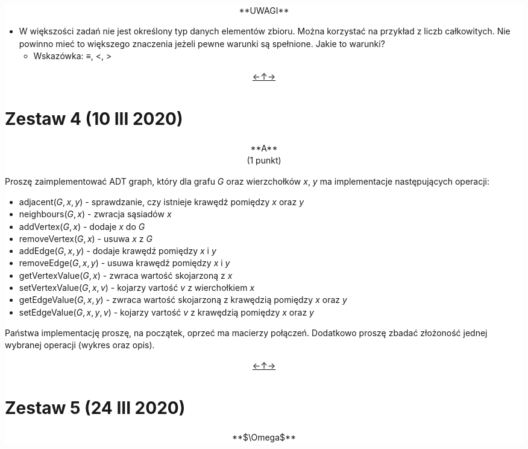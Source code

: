 
<center>
**UWAGI**
</center>

* W większości zadań nie jest określony typ danych elementów zbioru. Można korzystać na przykład z liczb całkowitych. 
  Nie powinno mieć to większego znaczenia
  jeżeli pewne warunki są spełnione. Jakie to warunki?
  * Wskazówka: $\equiv$, $\lt$, $\gt$


<div style="text-align: center"><a href = #zestaw-2-3-iii-2020 title = "zestaw 2 3 iii 2020">←</a><a href = #zawartość title = "zawartość">↑</a><a href = #zestaw-4-10-iii-2020 title = "zestaw 4 10 iii 2020">→</a></div>

# Zestaw 4 (10 III 2020)

<center>
**A** 
</center>

<center>
(1 punkt)
</center>

Proszę zaimplementować ADT graph, który dla grafu $G$ oraz wierzchołków $x$, $y$ ma implementacje 
następujących operacji:

* $\text{adjacent}(G , x , y)$ - sprawdzanie, czy istnieje krawędź pomiędzy $x$ oraz $y$
* $\text{neighbours}(G , x)$ - zwracja sąsiadów $x$
* $\text{addVertex}(G , x)$ - dodaje $x$ do $G$
* $\text{removeVertex}(G , x)$ - usuwa $x$ z $G$
* $\text{addEdge}(G , x , y)$ - dodaje krawędź pomiędzy $x$ i $y$
* $\text{removeEdge}(G , x , y)$ - usuwa krawędź pomiędzy $x$ i $y$
* $\text{getVertexValue}(G , x)$ - zwraca wartość skojarzoną z $x$
* $\text{setVertexValue}(G , x , v)$ - kojarzy vartość $v$ z wierchołkiem $x$
* $\text{getEdgeValue}(G , x , y)$ - zwraca wartość skojarzoną z krawędzią pomiędzy $x$ oraz $y$
* $\text{setEdgeValue}(G , x , y , v)$ - kojarzy vartość $v$ z krawędzią pomiędzy $x$ oraz $y$

Państwa implementację proszę, na początek, oprzeć ma macierzy połączeń. Dodatkowo proszę zbadać złożoność 
jednej wybranej operacji (wykres oraz opis).

<div style="text-align: center"><a href = #zestaw-3-10-iii-2020 title = "zestaw 3 10 iii 2020">←</a><a href = #zawartość title = "zawartość">↑</a><a href = #zestaw-5-24-iii-2020 title = "zestaw 5 24 iii 2020">→</a></div>

# Zestaw 5 (24 III 2020)

<center>
**$\Omega$** 
</center>
